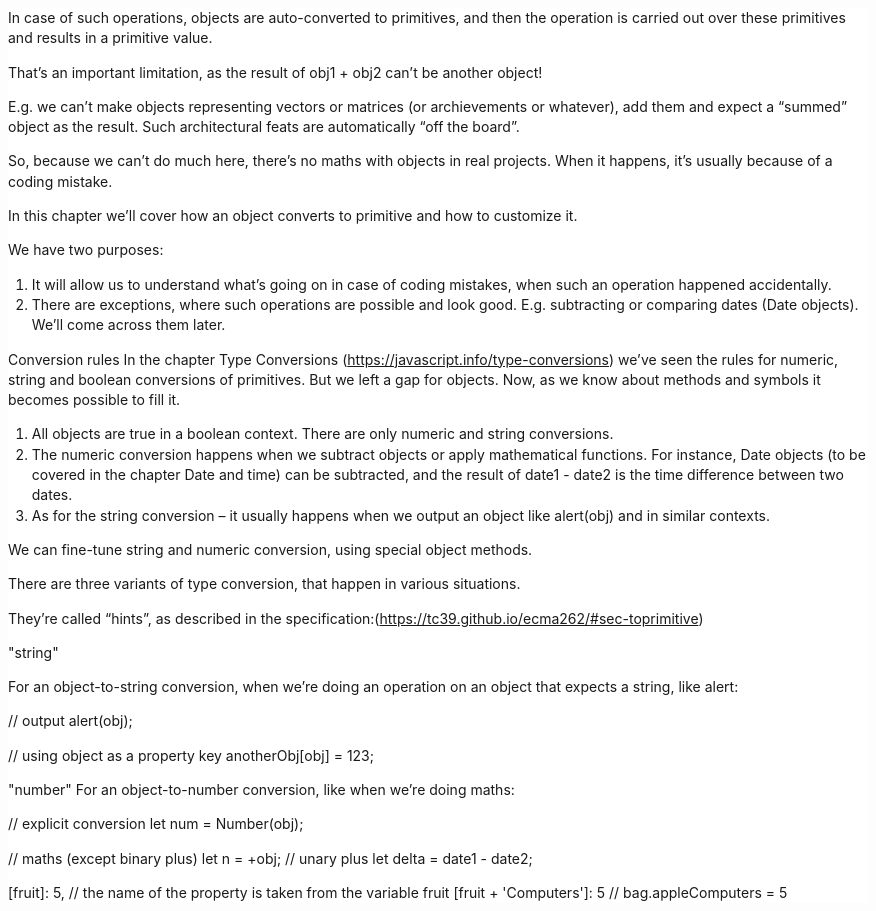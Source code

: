 In case of such operations, objects are auto-converted to primitives, and then the operation is carried out over these primitives and results in a primitive value.

That’s an important limitation, as the result of obj1 + obj2 can’t be another object!

E.g. we can’t make objects representing vectors or matrices (or archievements or whatever), add them and expect a “summed” object as the result. Such architectural feats are automatically “off the board”.

So, because we can’t do much here, there’s no maths with objects in real projects. When it happens, it’s usually because of a coding mistake.

In this chapter we’ll cover how an object converts to primitive and how to customize it.

We have two purposes:

1. It will allow us to understand what’s going on in case of coding mistakes, when such an operation happened accidentally.
2. There are exceptions, where such operations are possible and look good. E.g. subtracting or comparing dates (Date objects). We’ll come across them later.

Conversion rules
In the chapter Type Conversions (https://javascript.info/type-conversions) we’ve seen the rules for numeric, string and boolean conversions of primitives. But we left a gap for objects. Now, as we know about methods and symbols it becomes possible to fill it.

1. All objects are true in a boolean context. There are only numeric and string conversions.
2. The numeric conversion happens when we subtract objects or apply mathematical functions. For instance, Date objects (to be covered in the chapter Date and time) can be subtracted, and the result of date1 - date2 is the time difference between two dates.
3. As for the string conversion – it usually happens when we output an object like alert(obj) and in similar contexts.

We can fine-tune string and numeric conversion, using special object methods.

There are three variants of type conversion, that happen in various situations.

They’re called “hints”, as described in the specification:(https://tc39.github.io/ecma262/#sec-toprimitive)

"string"

For an object-to-string conversion, when we’re doing an operation on an object that expects a string, like alert:

// output
alert(obj);

// using object as a property key
anotherObj[obj] = 123;

"number"
For an object-to-number conversion, like when we’re doing maths:

// explicit conversion
let num = Number(obj);

// maths (except binary plus)
let n = +obj; // unary plus
let delta = date1 - date2;


  [fruit]: 5, // the name of the property is taken from the variable fruit
  [fruit + 'Computers']: 5 // bag.appleComputers = 5